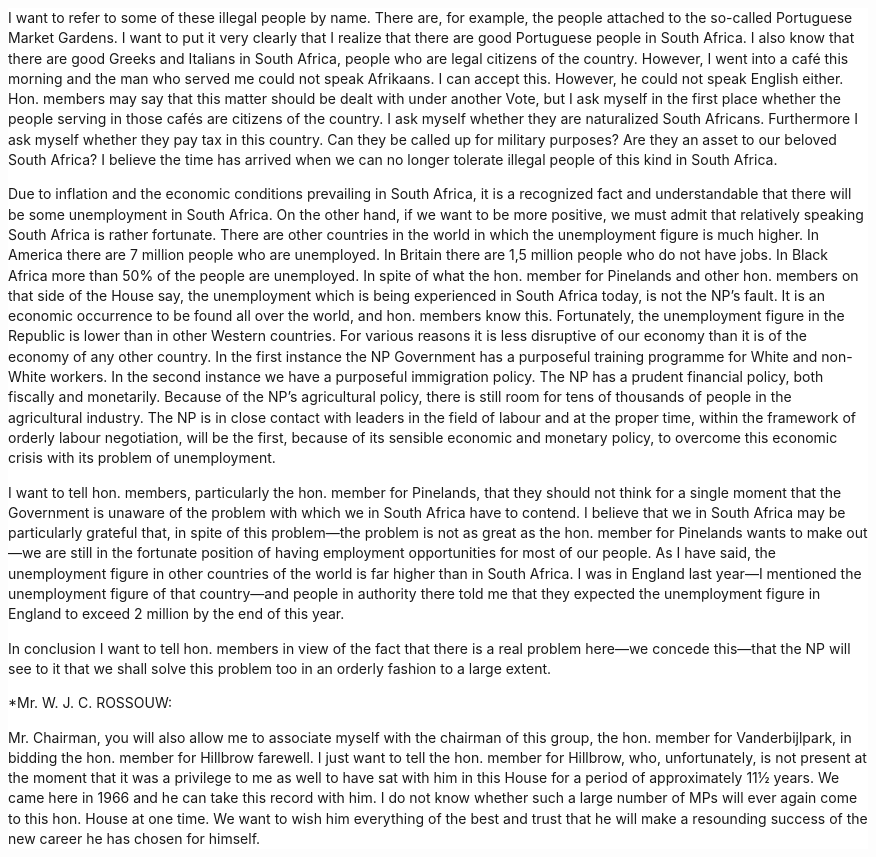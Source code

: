 <p>I want to refer to some of these illegal people by name. There are, for example, the people attached to the so-called Portuguese Market Gardens. I want to put it very clearly that I realize that there are good Portuguese people in South Africa. I also know that there are good Greeks and Italians in South Africa, people who are legal citizens of the country. However, I went into a caf&#x00E9; this morning and the man who served me could not speak Afrikaans. I can accept this. However, he could not speak English either. Hon. members may say that this matter should be dealt with under another Vote, but I ask myself in the first place whether the people serving in those caf&#x00E9;s are citizens of the country. I ask myself whether they are naturalized South Africans. Furthermore I ask myself whether they pay tax in this country. Can they be called up for military purposes? Are they an asset to our beloved South Africa? I believe the time has arrived when we can no longer tolerate illegal people of this kind in South Africa.</p>

<p>Due to inflation and the economic conditions prevailing in South Africa, it is a recognized fact and understandable that there will be some unemployment in South Africa. On the other hand, if we want to be more positive, we must admit that relatively speaking South Africa is rather fortunate. There are other countries in the world in which the unemployment figure is much higher. In America there are 7 million people who are unemployed. In Britain there are 1,5 million people who do not have jobs. In Black Africa more than 50% of the people are unemployed. In spite of what the hon. member for Pinelands and other hon. members on that side of the House say, the unemployment which is being experienced in South Africa today, is not the NP&#x2019;s fault. It is an economic occurrence to be found all over the world, and hon. members know this. Fortunately, the unemployment figure in the Republic is lower than in other Western countries. For various reasons it is less disruptive of our economy than it is of the economy of any other country. In the first instance the NP Government has a purposeful training programme for White and non-White workers. In the second instance we have a purposeful immigration policy. The NP has a prudent financial policy, both fiscally and monetarily. Because of the NP&#x2019;s agricultural policy, there is still room for tens of thousands of people in the agricultural industry. The NP is in close contact with leaders in the field of labour and at the proper time, within the framework of orderly labour negotiation, will be the first, because of its sensible economic and monetary policy, to overcome this economic crisis with its problem of unemployment.</p>

<p>I want to tell hon. members, particularly the hon. member for Pinelands, that they should not think for a single moment that the Government is unaware of the problem with which we in South Africa have to contend. I believe that we in South Africa may be particularly grateful that, in spite of this problem&#x2014;the problem is not as great as the hon. member for Pinelands wants to make out&#x2014;we are still in the fortunate position of <span class="col_7513-7514" refersTo="page_1078"/>having employment opportunities for most of our people. As I have said, the unemployment figure in other countries of the world is far higher than in South Africa. I was in England last year&#x2014;I mentioned the unemployment figure of that country&#x2014;and people in authority there told me that they expected the unemployment figure in England to exceed 2 million by the end of this year.</p>

<p>In conclusion I want to tell hon. members in view of the fact that there is a real problem here&#x2014;we concede this&#x2014;that the NP will see to it that we shall solve this problem too in an orderly fashion to a large extent.</p>

</speech>

<speech by="#rossouw">

<from>*Mr. <person refersTo="hansard_za">W. J. C. ROSSOUW</person>:</from>

<p>Mr. Chairman, you will also allow me to associate myself with the chairman of this group, the hon. member for Vanderbijlpark, in bidding the hon. member for Hillbrow farewell. I just want to tell the hon. member for Hillbrow, who, unfortunately, is not present at the moment that it was a privilege to me as well to have sat with him in this House for a period of approximately 11&#x00BD; years. We came here in 1966 and he can take this record with him. I do not know whether such a large number of MPs will ever again come to this hon. House at one time. We want to wish him everything of the best and trust that he will make a resounding success of the new career he has chosen for himself.</p>
